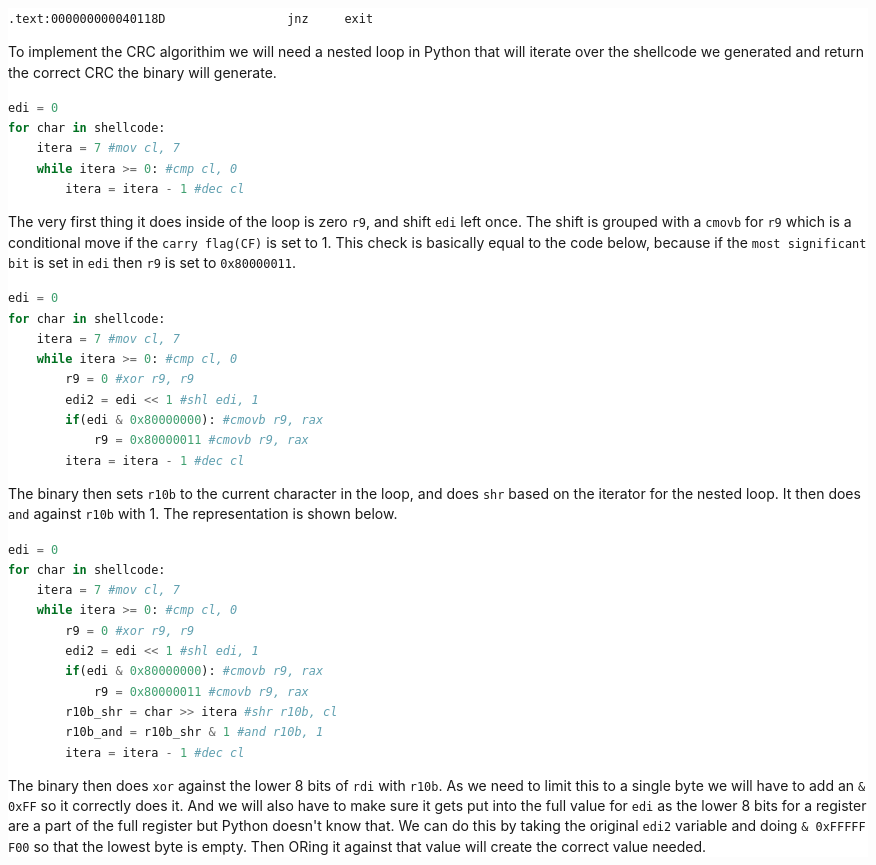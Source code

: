 ```
.text:000000000040118D                 jnz     exit
```

To implement the CRC algorithim we will need a nested loop in Python that will iterate over the shellcode we generated and return the correct CRC the binary will generate.

```python
edi = 0
for char in shellcode:
    itera = 7 #mov cl, 7
    while itera >= 0: #cmp cl, 0
        itera = itera - 1 #dec cl
```

The very first thing it does inside of the loop is zero `r9`, and shift `edi` left once. The shift is grouped with a `cmovb` for `r9` which is a conditional move if the `carry flag(CF)` is set to 1. This check is basically equal to the code below, because if the `most significant bit` is set in `edi` then `r9` is set to `0x80000011`.

```python
edi = 0
for char in shellcode:
    itera = 7 #mov cl, 7
    while itera >= 0: #cmp cl, 0
        r9 = 0 #xor r9, r9
        edi2 = edi << 1 #shl edi, 1
        if(edi & 0x80000000): #cmovb r9, rax
            r9 = 0x80000011 #cmovb r9, rax
        itera = itera - 1 #dec cl
```

The binary then sets `r10b` to the current character in the loop, and does `shr` based on the iterator for the nested loop. It then does `and` against `r10b` with 1. The representation is shown below.

```python
edi = 0
for char in shellcode:
    itera = 7 #mov cl, 7
    while itera >= 0: #cmp cl, 0
        r9 = 0 #xor r9, r9
        edi2 = edi << 1 #shl edi, 1
        if(edi & 0x80000000): #cmovb r9, rax
            r9 = 0x80000011 #cmovb r9, rax
        r10b_shr = char >> itera #shr r10b, cl
        r10b_and = r10b_shr & 1 #and r10b, 1
        itera = itera - 1 #dec cl
```

The binary then does `xor` against the lower 8 bits of `rdi` with `r10b`. As we need to limit this to a single byte we will have to add an `& 0xFF` so it correctly does it. And we will also have to make sure it gets put into the full value for `edi` as the lower 8 bits for a register are a part of the full register but Python doesn't know that. We can do this by taking the original `edi2` variable and doing `& 0xFFFFFF00` so that the lowest byte is empty. Then ORing it against that value will create the correct value needed.
